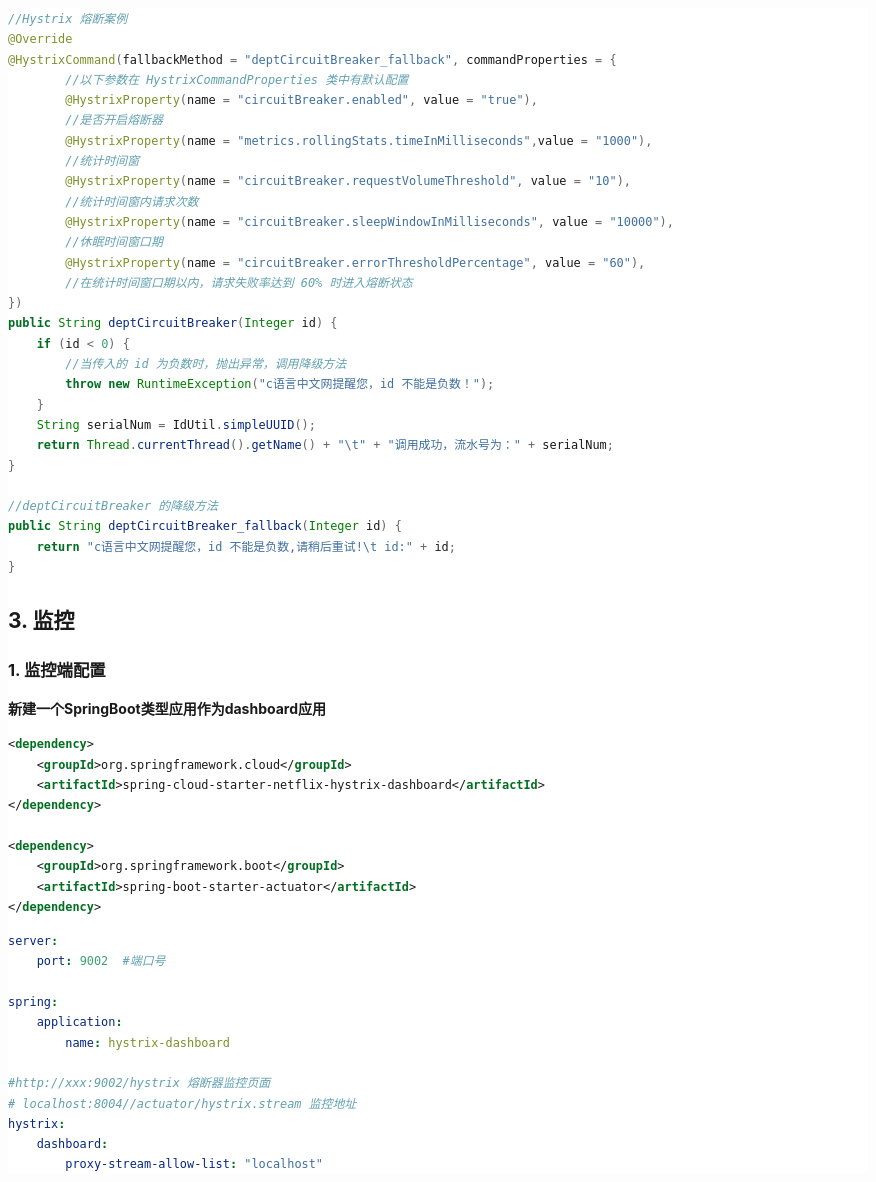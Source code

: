 ```java
//Hystrix 熔断案例
@Override
@HystrixCommand(fallbackMethod = "deptCircuitBreaker_fallback", commandProperties = {
        //以下参数在 HystrixCommandProperties 类中有默认配置
        @HystrixProperty(name = "circuitBreaker.enabled", value = "true"), 
        //是否开启熔断器
	    @HystrixProperty(name = "metrics.rollingStats.timeInMilliseconds",value = "1000"), 
	    //统计时间窗
        @HystrixProperty(name = "circuitBreaker.requestVolumeThreshold", value = "10"), 
        //统计时间窗内请求次数
        @HystrixProperty(name = "circuitBreaker.sleepWindowInMilliseconds", value = "10000"), 
        //休眠时间窗口期
        @HystrixProperty(name = "circuitBreaker.errorThresholdPercentage", value = "60"), 
        //在统计时间窗口期以内，请求失败率达到 60% 时进入熔断状态
})
public String deptCircuitBreaker(Integer id) {
    if (id < 0) {
        //当传入的 id 为负数时，抛出异常，调用降级方法
        throw new RuntimeException("c语言中文网提醒您，id 不能是负数！");
    }
    String serialNum = IdUtil.simpleUUID();
    return Thread.currentThread().getName() + "\t" + "调用成功，流水号为：" + serialNum;
}

//deptCircuitBreaker 的降级方法
public String deptCircuitBreaker_fallback(Integer id) {
    return "c语言中文网提醒您，id 不能是负数,请稍后重试!\t id:" + id;
}
```
## 3. 监控
### 1. 监控端配置

**新建一个SpringBoot类型应用作为dashboard应用**

```xml
<dependency>
	<groupId>org.springframework.cloud</groupId>
	<artifactId>spring-cloud-starter-netflix-hystrix-dashboard</artifactId>
</dependency>

<dependency>
	<groupId>org.springframework.boot</groupId>
	<artifactId>spring-boot-starter-actuator</artifactId>
</dependency>
```

```yml
server:
	port: 9002  #端口号

spring:
	application:
		name: hystrix-dashboard

#http://xxx:9002/hystrix 熔断器监控页面
# localhost:8004//actuator/hystrix.stream 监控地址
hystrix:
	dashboard:
		proxy-stream-allow-list: "localhost"
```

